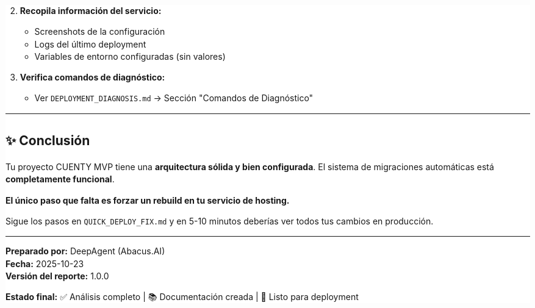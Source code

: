 2. **Recopila información del servicio:**
   - Screenshots de la configuración
   - Logs del último deployment
   - Variables de entorno configuradas (sin valores)

3. **Verifica comandos de diagnóstico:**
   - Ver `DEPLOYMENT_DIAGNOSIS.md` → Sección "Comandos de Diagnóstico"

---

## ✨ Conclusión

Tu proyecto CUENTY MVP tiene una **arquitectura sólida y bien configurada**. El sistema de migraciones automáticas está **completamente funcional**.

**El único paso que falta es forzar un rebuild en tu servicio de hosting.**

Sigue los pasos en `QUICK_DEPLOY_FIX.md` y en 5-10 minutos deberías ver todos tus cambios en producción.

---

**Preparado por:** DeepAgent (Abacus.AI)  
**Fecha:** 2025-10-23  
**Versión del reporte:** 1.0.0

**Estado final:** ✅ Análisis completo | 📚 Documentación creada | 🚀 Listo para deployment
